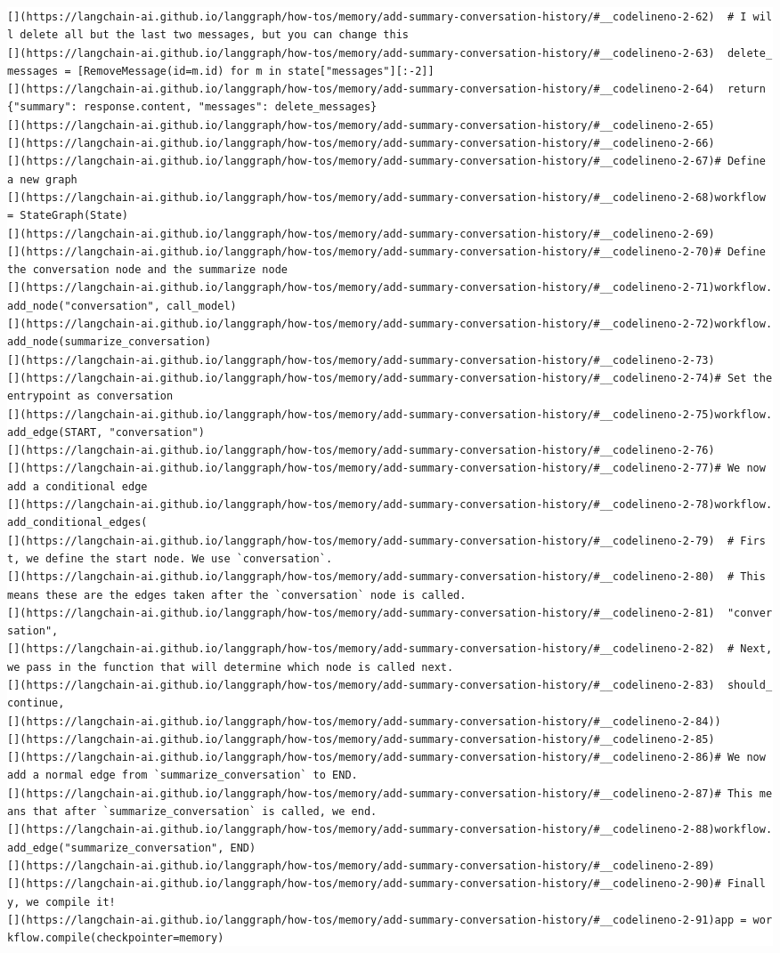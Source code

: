 ```
[](https://langchain-ai.github.io/langgraph/how-tos/memory/add-summary-conversation-history/#__codelineno-2-62)  # I will delete all but the last two messages, but you can change this
[](https://langchain-ai.github.io/langgraph/how-tos/memory/add-summary-conversation-history/#__codelineno-2-63)  delete_messages = [RemoveMessage(id=m.id) for m in state["messages"][:-2]]
[](https://langchain-ai.github.io/langgraph/how-tos/memory/add-summary-conversation-history/#__codelineno-2-64)  return {"summary": response.content, "messages": delete_messages}
[](https://langchain-ai.github.io/langgraph/how-tos/memory/add-summary-conversation-history/#__codelineno-2-65)
[](https://langchain-ai.github.io/langgraph/how-tos/memory/add-summary-conversation-history/#__codelineno-2-66)
[](https://langchain-ai.github.io/langgraph/how-tos/memory/add-summary-conversation-history/#__codelineno-2-67)# Define a new graph
[](https://langchain-ai.github.io/langgraph/how-tos/memory/add-summary-conversation-history/#__codelineno-2-68)workflow = StateGraph(State)
[](https://langchain-ai.github.io/langgraph/how-tos/memory/add-summary-conversation-history/#__codelineno-2-69)
[](https://langchain-ai.github.io/langgraph/how-tos/memory/add-summary-conversation-history/#__codelineno-2-70)# Define the conversation node and the summarize node
[](https://langchain-ai.github.io/langgraph/how-tos/memory/add-summary-conversation-history/#__codelineno-2-71)workflow.add_node("conversation", call_model)
[](https://langchain-ai.github.io/langgraph/how-tos/memory/add-summary-conversation-history/#__codelineno-2-72)workflow.add_node(summarize_conversation)
[](https://langchain-ai.github.io/langgraph/how-tos/memory/add-summary-conversation-history/#__codelineno-2-73)
[](https://langchain-ai.github.io/langgraph/how-tos/memory/add-summary-conversation-history/#__codelineno-2-74)# Set the entrypoint as conversation
[](https://langchain-ai.github.io/langgraph/how-tos/memory/add-summary-conversation-history/#__codelineno-2-75)workflow.add_edge(START, "conversation")
[](https://langchain-ai.github.io/langgraph/how-tos/memory/add-summary-conversation-history/#__codelineno-2-76)
[](https://langchain-ai.github.io/langgraph/how-tos/memory/add-summary-conversation-history/#__codelineno-2-77)# We now add a conditional edge
[](https://langchain-ai.github.io/langgraph/how-tos/memory/add-summary-conversation-history/#__codelineno-2-78)workflow.add_conditional_edges(
[](https://langchain-ai.github.io/langgraph/how-tos/memory/add-summary-conversation-history/#__codelineno-2-79)  # First, we define the start node. We use `conversation`.
[](https://langchain-ai.github.io/langgraph/how-tos/memory/add-summary-conversation-history/#__codelineno-2-80)  # This means these are the edges taken after the `conversation` node is called.
[](https://langchain-ai.github.io/langgraph/how-tos/memory/add-summary-conversation-history/#__codelineno-2-81)  "conversation",
[](https://langchain-ai.github.io/langgraph/how-tos/memory/add-summary-conversation-history/#__codelineno-2-82)  # Next, we pass in the function that will determine which node is called next.
[](https://langchain-ai.github.io/langgraph/how-tos/memory/add-summary-conversation-history/#__codelineno-2-83)  should_continue,
[](https://langchain-ai.github.io/langgraph/how-tos/memory/add-summary-conversation-history/#__codelineno-2-84))
[](https://langchain-ai.github.io/langgraph/how-tos/memory/add-summary-conversation-history/#__codelineno-2-85)
[](https://langchain-ai.github.io/langgraph/how-tos/memory/add-summary-conversation-history/#__codelineno-2-86)# We now add a normal edge from `summarize_conversation` to END.
[](https://langchain-ai.github.io/langgraph/how-tos/memory/add-summary-conversation-history/#__codelineno-2-87)# This means that after `summarize_conversation` is called, we end.
[](https://langchain-ai.github.io/langgraph/how-tos/memory/add-summary-conversation-history/#__codelineno-2-88)workflow.add_edge("summarize_conversation", END)
[](https://langchain-ai.github.io/langgraph/how-tos/memory/add-summary-conversation-history/#__codelineno-2-89)
[](https://langchain-ai.github.io/langgraph/how-tos/memory/add-summary-conversation-history/#__codelineno-2-90)# Finally, we compile it!
[](https://langchain-ai.github.io/langgraph/how-tos/memory/add-summary-conversation-history/#__codelineno-2-91)app = workflow.compile(checkpointer=memory)

```
